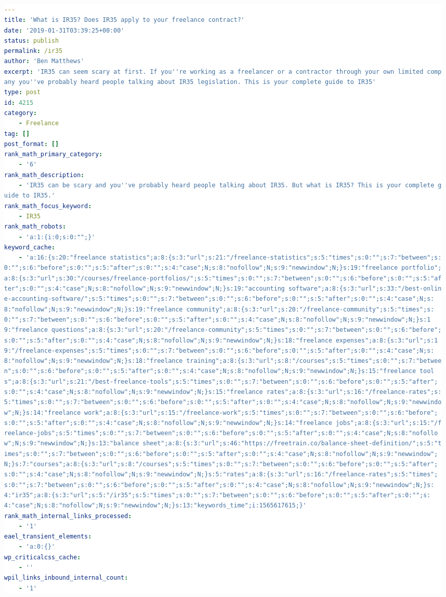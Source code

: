 ```yaml
---
title: 'What is IR35? Does IR35 apply to your freelance contract?'
date: '2019-01-31T03:39:25+00:00'
status: publish
permalink: /ir35
author: 'Ben Matthews'
excerpt: 'IR35 can seem scary at first. If you''re working as a freelancer or a contractor through your own limited company you''ve probably heard people talking about IR35 legislation. This is your complete guide to IR35'
type: post
id: 4215
category:
    - Freelance
tag: []
post_format: []
rank_math_primary_category:
    - '6'
rank_math_description:
    - 'IR35 can be scary and you''ve probably heard people talking about IR35. But what is IR35? This is your complete guide to IR35.'
rank_math_focus_keyword:
    - IR35
rank_math_robots:
    - 'a:1:{i:0;s:0:"";}'
keyword_cache:
    - 'a:16:{s:20:"freelance statistics";a:8:{s:3:"url";s:21:"/freelance-statistics";s:5:"times";s:0:"";s:7:"between";s:0:"";s:6:"before";s:0:"";s:5:"after";s:0:"";s:4:"case";N;s:8:"nofollow";N;s:9:"newwindow";N;}s:19:"freelance portfolio";a:8:{s:3:"url";s:30:"/courses/freelance-portfolios/";s:5:"times";s:0:"";s:7:"between";s:0:"";s:6:"before";s:0:"";s:5:"after";s:0:"";s:4:"case";N;s:8:"nofollow";N;s:9:"newwindow";N;}s:19:"accounting software";a:8:{s:3:"url";s:33:"/best-online-accounting-software/";s:5:"times";s:0:"";s:7:"between";s:0:"";s:6:"before";s:0:"";s:5:"after";s:0:"";s:4:"case";N;s:8:"nofollow";N;s:9:"newwindow";N;}s:19:"freelance community";a:8:{s:3:"url";s:20:"/freelance-community";s:5:"times";s:0:"";s:7:"between";s:0:"";s:6:"before";s:0:"";s:5:"after";s:0:"";s:4:"case";N;s:8:"nofollow";N;s:9:"newwindow";N;}s:19:"freelance questions";a:8:{s:3:"url";s:20:"/freelance-community";s:5:"times";s:0:"";s:7:"between";s:0:"";s:6:"before";s:0:"";s:5:"after";s:0:"";s:4:"case";N;s:8:"nofollow";N;s:9:"newwindow";N;}s:18:"freelance expenses";a:8:{s:3:"url";s:19:"/freelance-expenses";s:5:"times";s:0:"";s:7:"between";s:0:"";s:6:"before";s:0:"";s:5:"after";s:0:"";s:4:"case";N;s:8:"nofollow";N;s:9:"newwindow";N;}s:18:"freelance training";a:8:{s:3:"url";s:8:"/courses";s:5:"times";s:0:"";s:7:"between";s:0:"";s:6:"before";s:0:"";s:5:"after";s:0:"";s:4:"case";N;s:8:"nofollow";N;s:9:"newwindow";N;}s:15:"freelance tools";a:8:{s:3:"url";s:21:"/best-freelance-tools";s:5:"times";s:0:"";s:7:"between";s:0:"";s:6:"before";s:0:"";s:5:"after";s:0:"";s:4:"case";N;s:8:"nofollow";N;s:9:"newwindow";N;}s:15:"freelance rates";a:8:{s:3:"url";s:16:"/freelance-rates";s:5:"times";s:0:"";s:7:"between";s:0:"";s:6:"before";s:0:"";s:5:"after";s:0:"";s:4:"case";N;s:8:"nofollow";N;s:9:"newwindow";N;}s:14:"freelance work";a:8:{s:3:"url";s:15:"/freelance-work";s:5:"times";s:0:"";s:7:"between";s:0:"";s:6:"before";s:0:"";s:5:"after";s:0:"";s:4:"case";N;s:8:"nofollow";N;s:9:"newwindow";N;}s:14:"freelance jobs";a:8:{s:3:"url";s:15:"/freelance-jobs";s:5:"times";s:0:"";s:7:"between";s:0:"";s:6:"before";s:0:"";s:5:"after";s:0:"";s:4:"case";N;s:8:"nofollow";N;s:9:"newwindow";N;}s:13:"balance sheet";a:8:{s:3:"url";s:46:"https://freetrain.co/balance-sheet-definition/";s:5:"times";s:0:"";s:7:"between";s:0:"";s:6:"before";s:0:"";s:5:"after";s:0:"";s:4:"case";N;s:8:"nofollow";N;s:9:"newwindow";N;}s:7:"courses";a:8:{s:3:"url";s:8:"/courses";s:5:"times";s:0:"";s:7:"between";s:0:"";s:6:"before";s:0:"";s:5:"after";s:0:"";s:4:"case";N;s:8:"nofollow";N;s:9:"newwindow";N;}s:5:"rates";a:8:{s:3:"url";s:16:"/freelance-rates";s:5:"times";s:0:"";s:7:"between";s:0:"";s:6:"before";s:0:"";s:5:"after";s:0:"";s:4:"case";N;s:8:"nofollow";N;s:9:"newwindow";N;}s:4:"ir35";a:8:{s:3:"url";s:5:"/ir35";s:5:"times";s:0:"";s:7:"between";s:0:"";s:6:"before";s:0:"";s:5:"after";s:0:"";s:4:"case";N;s:8:"nofollow";N;s:9:"newwindow";N;}s:13:"keywords_time";i:1565617615;}'
rank_math_internal_links_processed:
    - '1'
eael_transient_elements:
    - 'a:0:{}'
wp_criticalcss_cache:
    - ''
wpil_links_inbound_internal_count:
    - '1'
```